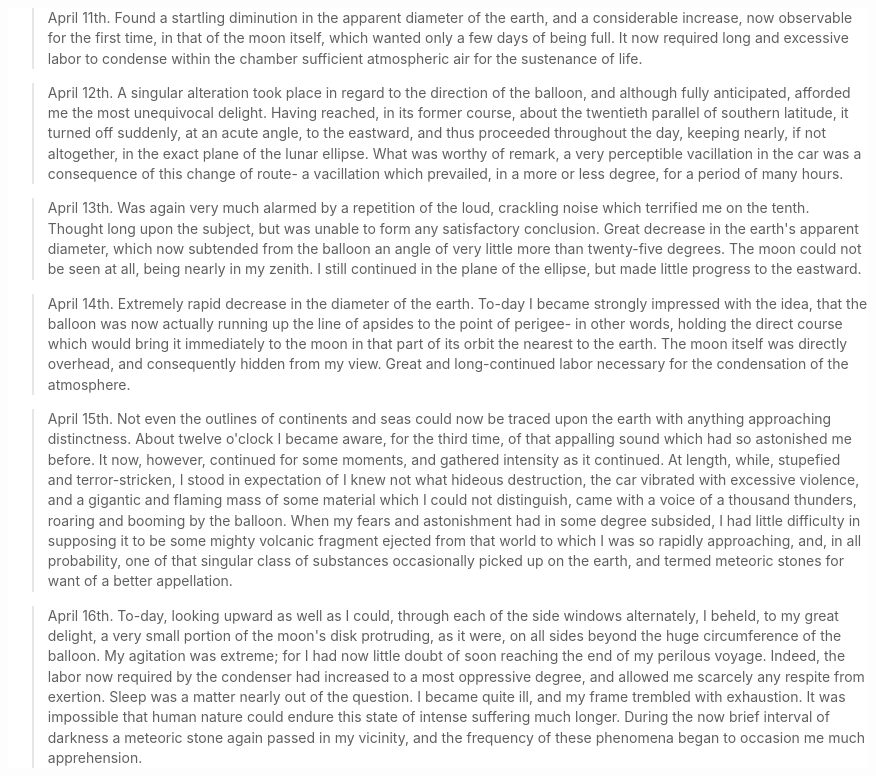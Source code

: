 > April 11th. Found a startling diminution in the apparent diameter of the earth, and a considerable increase, now observable for the first time, in that of the moon itself, which wanted only a few days of being full. It now required long and excessive labor to condense within the chamber sufficient atmospheric air for the sustenance of life.

> April 12th. A singular alteration took place in regard to the direction of the balloon, and although fully anticipated, afforded me the most unequivocal delight. Having reached, in its former course, about the twentieth parallel of southern latitude, it turned off suddenly, at an acute angle, to the eastward, and thus proceeded throughout the day, keeping nearly, if not altogether, in the exact plane of the lunar ellipse. What was worthy of remark, a very perceptible vacillation in the car was a consequence of this change of route- a vacillation which prevailed, in a more or less degree, for a period of many hours.

> April 13th. Was again very much alarmed by a repetition of the loud, crackling noise which terrified me on the tenth. Thought long upon the subject, but was unable to form any satisfactory conclusion. Great decrease in the earth's apparent diameter, which now subtended from the balloon an angle of very little more than twenty-five degrees. The moon could not be seen at all, being nearly in my zenith. I still continued in the plane of the ellipse, but made little progress to the eastward.

> April 14th. Extremely rapid decrease in the diameter of the earth. To-day I became strongly impressed with the idea, that the balloon was now actually running up the line of apsides to the point of perigee- in other words, holding the direct course which would bring it immediately to the moon in that part of its orbit the nearest to the earth. The moon itself was directly overhead, and consequently hidden from my view. Great and long-continued labor necessary for the condensation of the atmosphere.

> April 15th. Not even the outlines of continents and seas could now be traced upon the earth with anything approaching distinctness. About twelve o'clock I became aware, for the third time, of that appalling sound which had so astonished me before. It now, however, continued for some moments, and gathered intensity as it continued. At length, while, stupefied and terror-stricken, I stood in expectation of I knew not what hideous destruction, the car vibrated with excessive violence, and a gigantic and flaming mass of some material which I could not distinguish, came with a voice of a thousand thunders, roaring and booming by the balloon. When my fears and astonishment had in some degree subsided, I had little difficulty in supposing it to be some mighty volcanic fragment ejected from that world to which I was so rapidly approaching, and, in all probability, one of that singular class of substances occasionally picked up on the earth, and termed meteoric stones for want of a better appellation.

> April 16th. To-day, looking upward as well as I could, through each of the side windows alternately, I beheld, to my great delight, a very small portion of the moon's disk protruding, as it were, on all sides beyond the huge circumference of the balloon. My agitation was extreme; for I had now little doubt of soon reaching the end of my perilous voyage. Indeed, the labor now required by the condenser had increased to a most oppressive degree, and allowed me scarcely any respite from exertion. Sleep was a matter nearly out of the question. I became quite ill, and my frame trembled with exhaustion. It was impossible that human nature could endure this state of intense suffering much longer. During the now brief interval of darkness a meteoric stone again passed in my vicinity, and the frequency of these phenomena began to occasion me much apprehension.
